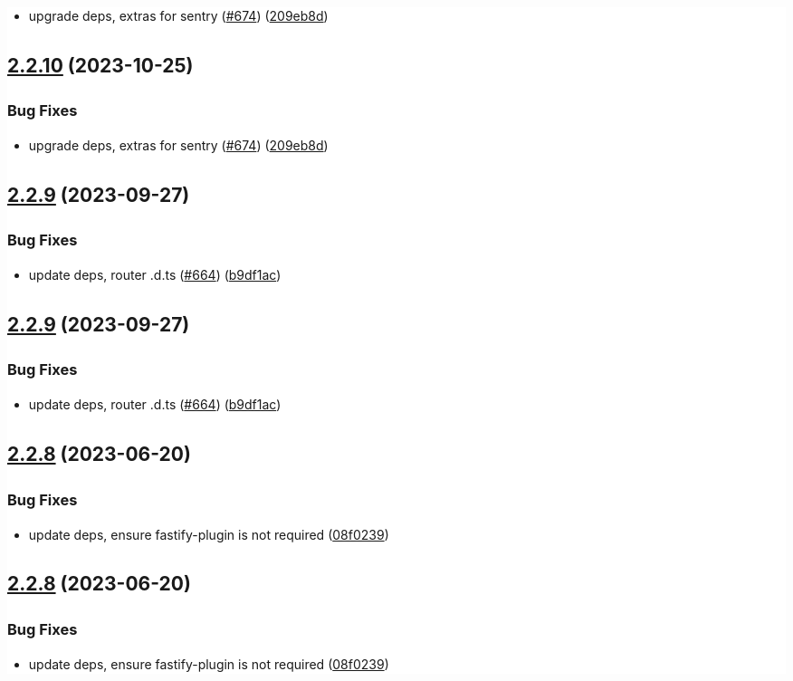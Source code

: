 * upgrade deps, extras for sentry ([#674](https://github.com/microfleet/core/issues/674)) ([209eb8d](https://github.com/microfleet/core/commit/209eb8dd8b2ba086ebda004ead7b25739bade72f))

## [2.2.10](https://github.com/microfleet/core/compare/@microfleet/plugin-router-hapi@2.2.9...@microfleet/plugin-router-hapi@2.2.10) (2023-10-25)


### Bug Fixes

* upgrade deps, extras for sentry ([#674](https://github.com/microfleet/core/issues/674)) ([209eb8d](https://github.com/microfleet/core/commit/209eb8dd8b2ba086ebda004ead7b25739bade72f))

## [2.2.9](https://github.com/microfleet/core/compare/@microfleet/plugin-router-hapi@2.2.8...@microfleet/plugin-router-hapi@2.2.9) (2023-09-27)


### Bug Fixes

* update deps, router .d.ts ([#664](https://github.com/microfleet/core/issues/664)) ([b9df1ac](https://github.com/microfleet/core/commit/b9df1ac56760499418018c723a2f6f8c3fbbbda9))

## [2.2.9](https://github.com/microfleet/core/compare/@microfleet/plugin-router-hapi@2.2.8...@microfleet/plugin-router-hapi@2.2.9) (2023-09-27)


### Bug Fixes

* update deps, router .d.ts ([#664](https://github.com/microfleet/core/issues/664)) ([b9df1ac](https://github.com/microfleet/core/commit/b9df1ac56760499418018c723a2f6f8c3fbbbda9))

## [2.2.8](https://github.com/microfleet/core/compare/@microfleet/plugin-router-hapi@2.2.7...@microfleet/plugin-router-hapi@2.2.8) (2023-06-20)


### Bug Fixes

* update deps, ensure fastify-plugin is not required ([08f0239](https://github.com/microfleet/core/commit/08f023940232068022aeaecbbb88b619204921d8))

## [2.2.8](https://github.com/microfleet/core/compare/@microfleet/plugin-router-hapi@2.2.7...@microfleet/plugin-router-hapi@2.2.8) (2023-06-20)


### Bug Fixes

* update deps, ensure fastify-plugin is not required ([08f0239](https://github.com/microfleet/core/commit/08f023940232068022aeaecbbb88b619204921d8))
